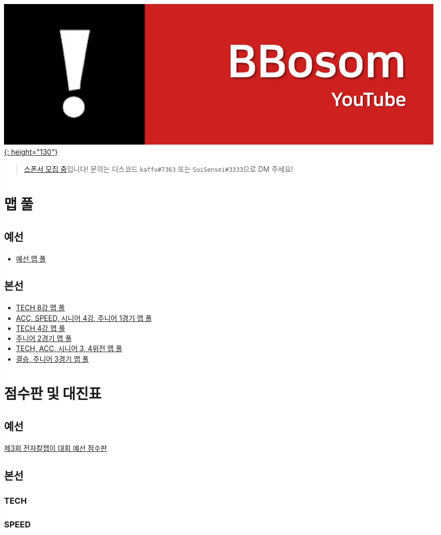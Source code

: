 [![BBosom](/img/kbl2/yt_bbosom.png){: height="130"}](https://youtube.com/channel/UCd6ENct-AAupVDQ0EYqUgXQ)

> [스폰서 모집 중](https://forms.gle/hWLhkQZM2pGHZQ3RA)입니다! 문의는 디스코드 `kaffu#7363` 또는 `SuiSensei#3333`으로 DM 주세요!

# 맵 풀

## 예선

- [예선 맵 풀](/2022/09/24/KBL3-Qualifiers-Map-pool.html)

## 본선

- [TECH 8강 맵 풀](/2022/10/04/KBL3-Quarter-Final-Map-pool.html)
- [ACC, SPEED, 시니어 4강, 주니어 1경기 맵 풀](/2022/10/08/KBL3-Semifinal-Map-pool.html)
- [TECH 4강 맵 풀](/2022/10/15/KBL3-Semifinal-Map-pool.html)
- [주니어 2경기 맵 풀](/2022/10/23/KBL3-Junior-Round-2-Map-pool.html)
- [TECH, ACC, 시니어 3, 4위전 맵 풀](/2022/10/24/KBL3-Bronze-Map-pool.html)
- [결승, 주니어 3경기 맵 풀](/2022/10/30/KBL3-Final-Map-pool.html)

# 점수판 및 대진표

## 예선

[제3회 전자칼잽이 대회 예선 점수판](https://detegice.github.io/KBSL3-Qualifiers-Scoreboard/)

## 본선

### TECH

<iframe src="https://challonge.com/ko/4wfds8xh/module" width="100%" height="500" frameborder="0" scrolling="auto" allowtransparency="true"></iframe>

### SPEED

